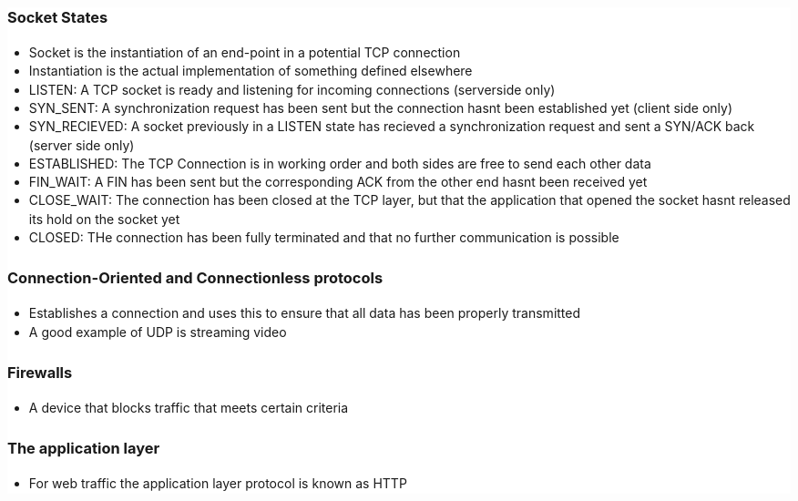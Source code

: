 
### Socket States
- Socket is the instantiation of an end-point in a potential TCP connection
- Instantiation is the actual implementation of something defined elsewhere
- LISTEN: A TCP socket is ready and listening for incoming connections (serverside only)
- SYN_SENT: A synchronization request has been sent but the connection hasnt been established yet (client side only)
- SYN_RECIEVED: A socket previously in a LISTEN state has recieved a synchronization request and sent a SYN/ACK back (server side only)
- ESTABLISHED: The TCP Connection is in working order and both sides are free to send each other data
- FIN_WAIT: A FIN has been sent but the corresponding ACK from the other end hasnt been received yet
- CLOSE_WAIT: The connection has been closed at the TCP layer, but that the application that opened the socket hasnt released its hold on the socket yet
- CLOSED: THe connection has been fully terminated and that no further communication is possible

### Connection-Oriented and Connectionless protocols
- Establishes a connection and uses this to ensure that all data has been properly transmitted
- A good example of UDP is streaming video


### Firewalls
- A device that blocks traffic that meets certain criteria


### The application layer
- For web traffic the application layer protocol is known as HTTP

